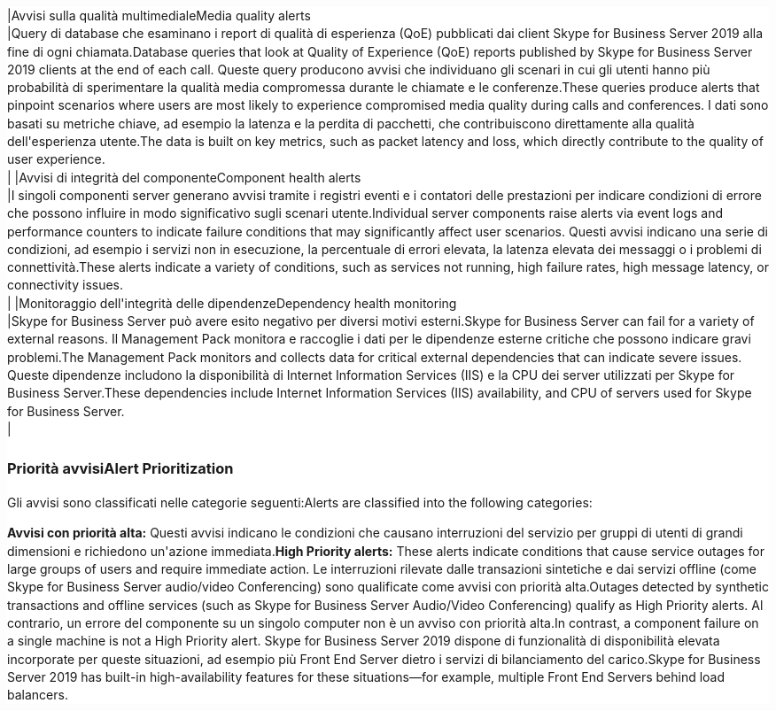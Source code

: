 |<span data-ttu-id="b9ac6-194">Avvisi sulla qualità multimediale</span><span class="sxs-lookup"><span data-stu-id="b9ac6-194">Media quality alerts</span></span>  <br/> |<span data-ttu-id="b9ac6-195">Query di database che esaminano i report di qualità di esperienza (QoE) pubblicati dai client Skype for Business Server 2019 alla fine di ogni chiamata.</span><span class="sxs-lookup"><span data-stu-id="b9ac6-195">Database queries that look at Quality of Experience (QoE) reports published by Skype for Business Server 2019 clients at the end of each call.</span></span> <span data-ttu-id="b9ac6-196">Queste query producono avvisi che individuano gli scenari in cui gli utenti hanno più probabilità di sperimentare la qualità media compromessa durante le chiamate e le conferenze.</span><span class="sxs-lookup"><span data-stu-id="b9ac6-196">These queries produce alerts that pinpoint scenarios where users are most likely to experience compromised media quality during calls and conferences.</span></span> <span data-ttu-id="b9ac6-197">I dati sono basati su metriche chiave, ad esempio la latenza e la perdita di pacchetti, che contribuiscono direttamente alla qualità dell'esperienza utente.</span><span class="sxs-lookup"><span data-stu-id="b9ac6-197">The data is built on key metrics, such as packet latency and loss, which directly contribute to the quality of user experience.</span></span>  <br/> |
|<span data-ttu-id="b9ac6-198">Avvisi di integrità del componente</span><span class="sxs-lookup"><span data-stu-id="b9ac6-198">Component health alerts</span></span>  <br/> |<span data-ttu-id="b9ac6-199">I singoli componenti server generano avvisi tramite i registri eventi e i contatori delle prestazioni per indicare condizioni di errore che possono influire in modo significativo sugli scenari utente.</span><span class="sxs-lookup"><span data-stu-id="b9ac6-199">Individual server components raise alerts via event logs and performance counters to indicate failure conditions that may significantly affect user scenarios.</span></span> <span data-ttu-id="b9ac6-200">Questi avvisi indicano una serie di condizioni, ad esempio i servizi non in esecuzione, la percentuale di errori elevata, la latenza elevata dei messaggi o i problemi di connettività.</span><span class="sxs-lookup"><span data-stu-id="b9ac6-200">These alerts indicate a variety of conditions, such as services not running, high failure rates, high message latency, or connectivity issues.</span></span>  <br/> |
|<span data-ttu-id="b9ac6-201">Monitoraggio dell'integrità delle dipendenze</span><span class="sxs-lookup"><span data-stu-id="b9ac6-201">Dependency health monitoring</span></span>  <br/> |<span data-ttu-id="b9ac6-202">Skype for Business Server può avere esito negativo per diversi motivi esterni.</span><span class="sxs-lookup"><span data-stu-id="b9ac6-202">Skype for Business Server can fail for a variety of external reasons.</span></span> <span data-ttu-id="b9ac6-203">Il Management Pack monitora e raccoglie i dati per le dipendenze esterne critiche che possono indicare gravi problemi.</span><span class="sxs-lookup"><span data-stu-id="b9ac6-203">The Management Pack monitors and collects data for critical external dependencies that can indicate severe issues.</span></span> <span data-ttu-id="b9ac6-204">Queste dipendenze includono la disponibilità di Internet Information Services (IIS) e la CPU dei server utilizzati per Skype for Business Server.</span><span class="sxs-lookup"><span data-stu-id="b9ac6-204">These dependencies include Internet Information Services (IIS) availability, and CPU of servers used for Skype for Business Server.</span></span>  <br/> |
   
### <a name="alert-prioritization"></a><span data-ttu-id="b9ac6-205">Priorità avvisi</span><span class="sxs-lookup"><span data-stu-id="b9ac6-205">Alert Prioritization</span></span>

<span data-ttu-id="b9ac6-206">Gli avvisi sono classificati nelle categorie seguenti:</span><span class="sxs-lookup"><span data-stu-id="b9ac6-206">Alerts are classified into the following categories:</span></span> 
  
 <span data-ttu-id="b9ac6-207">**Avvisi con priorità alta:** Questi avvisi indicano le condizioni che causano interruzioni del servizio per gruppi di utenti di grandi dimensioni e richiedono un'azione immediata.</span><span class="sxs-lookup"><span data-stu-id="b9ac6-207">**High Priority alerts:** These alerts indicate conditions that cause service outages for large groups of users and require immediate action.</span></span> <span data-ttu-id="b9ac6-208">Le interruzioni rilevate dalle transazioni sintetiche e dai servizi offline (come Skype for Business Server audio/video Conferencing) sono qualificate come avvisi con priorità alta.</span><span class="sxs-lookup"><span data-stu-id="b9ac6-208">Outages detected by synthetic transactions and offline services (such as Skype for Business Server Audio/Video Conferencing) qualify as High Priority alerts.</span></span> <span data-ttu-id="b9ac6-209">Al contrario, un errore del componente su un singolo computer non è un avviso con priorità alta.</span><span class="sxs-lookup"><span data-stu-id="b9ac6-209">In contrast, a component failure on a single machine is not a High Priority alert.</span></span> <span data-ttu-id="b9ac6-210">Skype for Business Server 2019 dispone di funzionalità di disponibilità elevata incorporate per queste situazioni, ad esempio più Front End Server dietro i servizi di bilanciamento del carico.</span><span class="sxs-lookup"><span data-stu-id="b9ac6-210">Skype for Business Server 2019 has built-in high-availability features for these situations—for example, multiple Front End Servers behind load balancers.</span></span>
  
